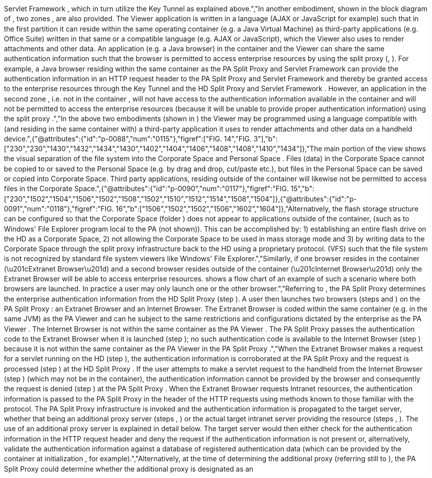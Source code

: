 Servlet Framework , which in turn utilize the Key Tunnel  as explained above.","In another embodiment, shown in the block diagram of , two zones ,  are also provided. The Viewer  application is written in a language (AJAX or JavaScript for example) such that in the first partition  it can reside within the same operating container  (e.g. a Java Virtual Machine) as third-party applications  (e.g. Office Suite) written in that same or a compatible language (e.g. AJAX or JavaScript), which the Viewer  also uses to render attachments and other data. An application  (e.g. a Java browser) in the container and the Viewer  can share the same authentication information such that the browser is permitted to access enterprise resources by using the split proxy (, ). For example, a Java browser  residing within the same container  as the PA Split Proxy and Servlet Framework  can provide the authentication information in an HTTP request header  to the PA Split Proxy and Servlet Framework  and thereby be granted access to the enterprise resources through the Key Tunnel  and the HD Split Proxy and Servlet Framework . However, an application  in the second zone , i.e. not in the container , will not have access to the authentication information available in the container  and will not be permitted to access the enterprise resources (because it will be unable to provide proper authentication information) using the split proxy .","In the above two embodiments (shown in ) the Viewer  may be programmed using a language compatible with (and residing in the same container with) a third-party application it uses to render attachments and other data on a handheld device.",{"@attributes":{"id":"p-0088","num":"0115"},"figref":["FIG. 14","FIG. 3"],"b":["230","230","1430","1432","1434","1430","1402","1404","1406","1408","1408","1410","1434"]},"The main portion  of the view  shows the visual separation of the file system into the Corporate Space  and Personal Space . Files (data) in the Corporate Space cannot be copied to or saved to the Personal Space (e.g. by drag and drop, cut\/paste etc.), but files in the Personal Space can be saved or copied into Corporate Space. Third party applications, residing outside of the container will likewise not be permitted to access files in the Corporate Space.",{"@attributes":{"id":"p-0090","num":"0117"},"figref":"FIG. 15","b":["230","1502","1504","1506","1502","1508","1502","1510","1512","1514","1508","1504"]},{"@attributes":{"id":"p-0091","num":"0118"},"figref":"FIG. 16","b":["1506","1502","1502","1506","1602","1604"]},"Alternatively, the flash storage structure can be configured so that the Corporate Space (folder ) does not appear to applications outside of the container, (such as to Windows' File Explorer program local to the PA (not shown)). This can be accomplished by: 1) establishing an entire flash drive on the HD as a Corporate Space, 2) not allowing the Corporate Space to be used in mass storage mode and 3) by writing data to the Corporate Space through the split proxy infrastructure back to the HD using a proprietary protocol. (VFS) such that the file system is not recognized by standard file system viewers like Windows' File Explorer.","Similarly, if one browser resides in the container (\u201cExtranet Browser\u201d) and a second browser resides outside of the container (\u201cInternet Browser\u201d) only the Extranet Browser will be able to access enterprise resources.  shows a flow chart of an example of such a scenario where both browsers are launched. In practice a user may only launch one or the other browser.","Referring to , the PA Split Proxy  determines the enterprise authentication information from the HD Split Proxy  (step ). A user then launches two browsers (steps  and ) on the PA Split Proxy : an Extranet Browser and an Internet Browser. The Extranet Browser is coded within the same container (e.g. in the same JVM) as the PA Viewer  and can he subject to the same restrictions and configurations dictated by the enterprise as the PA Viewer . The Internet Browser is not within the same container as the PA Viewer . The PA Split Proxy  passes the authentication code to the Extranet Browser when it is launched (step ); no such authentication code is available to the Internet Browser (step ) because it is not within the same container as the PA Viewer  in the PA Split Proxy .","When the Extranet Browser makes a request for a servlet running on the HD (step ), the authentication information is corroborated at the PA Split Proxy  and the request is processed (step ) at the HD Split Proxy . If the user attempts to make a servlet request to the handheld from the Internet Browser (step ) (which may not be in the container), the authentication information cannot be provided by the browser and consequently the request is denied (step ) at the PA Split Proxy . When the Extranet Browser requests Intranet resources, the authentication information is passed to the PA Split Proxy  in the header of the HTTP requests using methods known to those familiar with the protocol. The PA Split Proxy  infrastructure is invoked and the authentication information is propagated to the target server, whether that being an additional proxy server (steps , ) or the actual target intranet server providing the resource (steps , ). The use of an additional proxy server is explained in detail below. The target server would then either check for the authentication information in the HTTP request header and deny the request if the authentication information is not present or, alternatively, validate the authentication information against a database of registered authentication data (which can be provided by the container at initialization , for example).","Alternatively, at the time of determining the additional proxy (referring still to ), the PA Split Proxy  could determine whether the additional proxy is designated as an